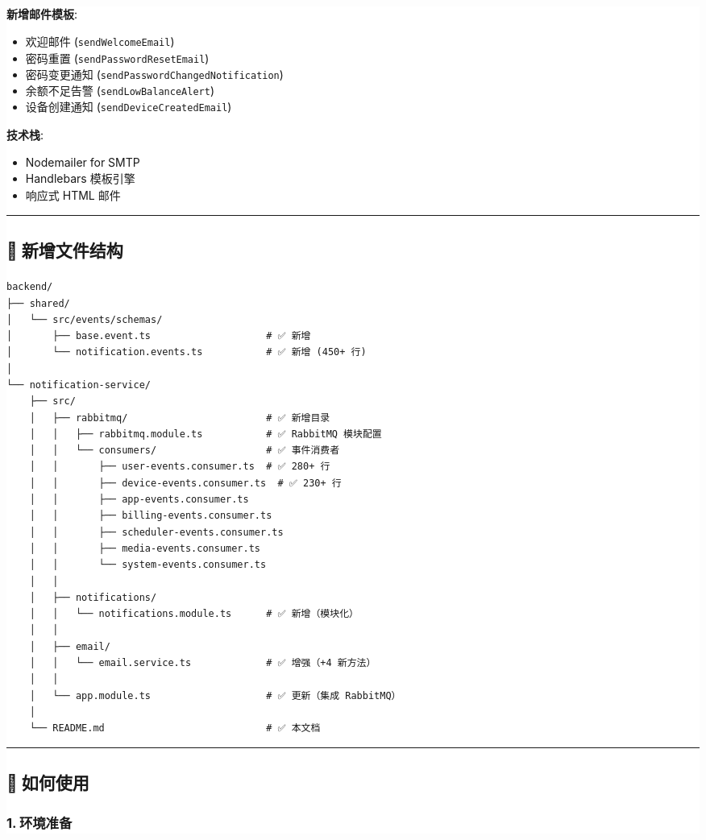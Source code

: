 **新增邮件模板**:
- 欢迎邮件 (`sendWelcomeEmail`)
- 密码重置 (`sendPasswordResetEmail`)
- 密码变更通知 (`sendPasswordChangedNotification`)
- 余额不足告警 (`sendLowBalanceAlert`)
- 设备创建通知 (`sendDeviceCreatedEmail`)

**技术栈**:
- Nodemailer for SMTP
- Handlebars 模板引擎
- 响应式 HTML 邮件

---

## 📁 新增文件结构

```
backend/
├── shared/
│   └── src/events/schemas/
│       ├── base.event.ts                    # ✅ 新增
│       └── notification.events.ts           # ✅ 新增 (450+ 行)
│
└── notification-service/
    ├── src/
    │   ├── rabbitmq/                        # ✅ 新增目录
    │   │   ├── rabbitmq.module.ts           # ✅ RabbitMQ 模块配置
    │   │   └── consumers/                   # ✅ 事件消费者
    │   │       ├── user-events.consumer.ts  # ✅ 280+ 行
    │   │       ├── device-events.consumer.ts  # ✅ 230+ 行
    │   │       ├── app-events.consumer.ts
    │   │       ├── billing-events.consumer.ts
    │   │       ├── scheduler-events.consumer.ts
    │   │       ├── media-events.consumer.ts
    │   │       └── system-events.consumer.ts
    │   │
    │   ├── notifications/
    │   │   └── notifications.module.ts      # ✅ 新增（模块化）
    │   │
    │   ├── email/
    │   │   └── email.service.ts             # ✅ 增强（+4 新方法）
    │   │
    │   └── app.module.ts                    # ✅ 更新（集成 RabbitMQ）
    │
    └── README.md                            # ✅ 本文档
```

---

## 🚀 如何使用

### 1. 环境准备
